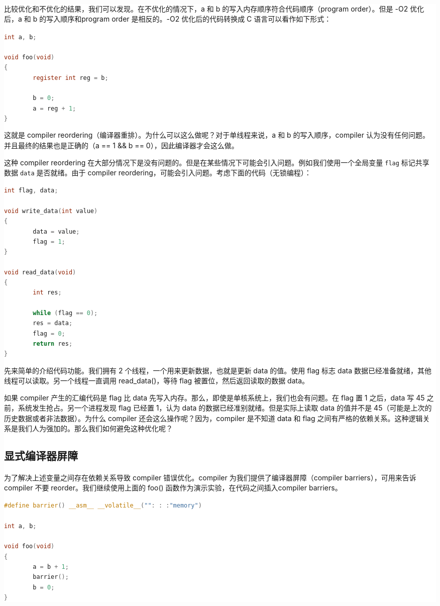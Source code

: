 比较优化和不优化的结果，我们可以发现。在不优化的情况下，a 和 b 的写入内存顺序符合代码顺序（program order）。但是 -O2 优化后，a 和 b 的写入顺序和program order 是相反的。-O2 优化后的代码转换成 C 语言可以看作如下形式：

```c
int a, b;

void foo(void)
{
        register int reg = b;

        b = 0;
        a = reg + 1;
}
```

这就是 compiler reordering（编译器重排）。为什么可以这么做呢？对于单线程来说，a 和 b 的写入顺序，compiler 认为没有任何问题。并且最终的结果也是正确的（a == 1 && b == 0），因此编译器才会这么做。

这种 compiler reordering 在大部分情况下是没有问题的。但是在某些情况下可能会引入问题。例如我们使用一个全局变量 `flag` 标记共享数据 `data` 是否就绪。由于 compiler reordering，可能会引入问题。考虑下面的代码（无锁编程）：

```c
int flag, data;

void write_data(int value)
{
        data = value;
        flag = 1;
}

void read_data(void)
{
        int res;

        while (flag == 0);
        res = data;
        flag = 0;
        return res;
}
```

先来简单的介绍代码功能。我们拥有 2 个线程，一个用来更新数据，也就是更新 data 的值。使用 flag 标志 data 数据已经准备就绪，其他线程可以读取。另一个线程一直调用 read_data()，等待 flag 被置位，然后返回读取的数据 data。

如果 compiler 产生的汇编代码是 flag 比 data 先写入内存。那么，即使是单核系统上，我们也会有问题。在 flag 置 1 之后，data 写 45 之前，系统发生抢占。另一个进程发现 flag 已经置 1，认为 data 的数据已经准别就绪。但是实际上读取 data 的值并不是 45（可能是上次的历史数据或者非法数据）。为什么 compiler 还会这么操作呢？因为，compiler 是不知道 data 和 flag 之间有严格的依赖关系。这种逻辑关系是我们人为强加的。那么我们如何避免这种优化呢？



## 显式编译器屏障

为了解决上述变量之间存在依赖关系导致 compiler 错误优化。compiler 为我们提供了编译器屏障（compiler barriers），可用来告诉 compiler 不要 reorder。我们继续使用上面的 foo() 函数作为演示实验，在代码之间插入compiler barriers。

```c
#define barrier() __asm__ __volatile__("": : :"memory")

int a, b;

void foo(void)
{
        a = b + 1;
        barrier();
        b = 0;
}
```
